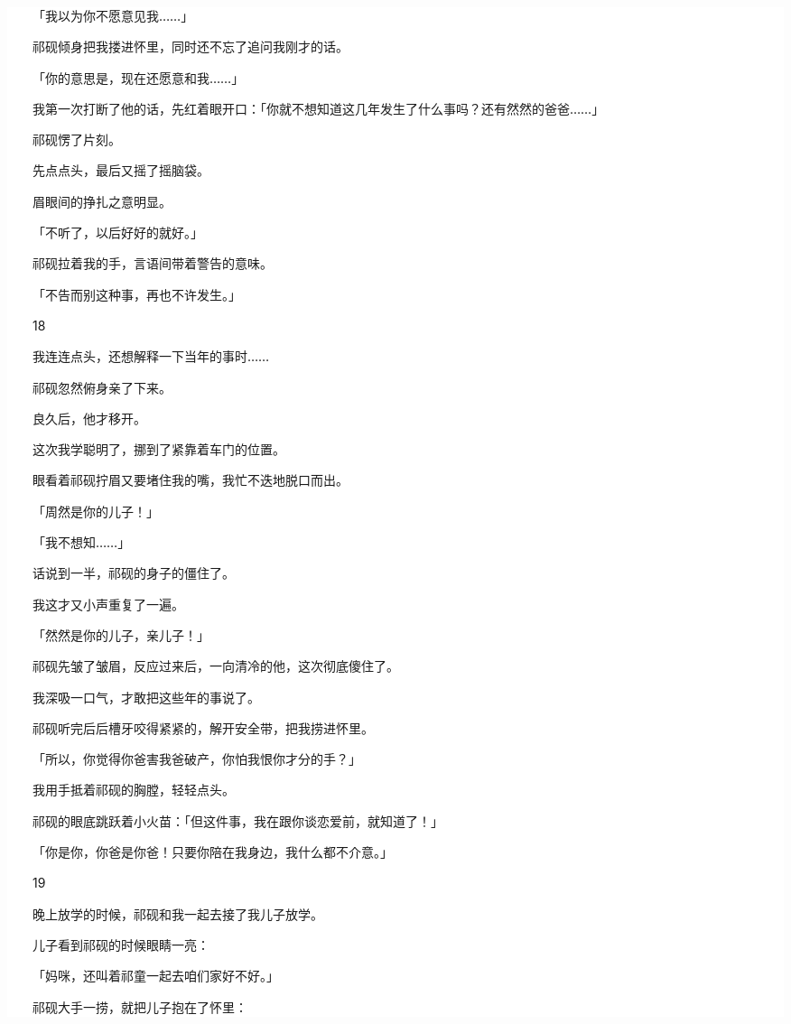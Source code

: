 &emsp;&emsp;「我以为你不愿意见我……」  
  
&emsp;&emsp;祁砚倾身把我搂进怀里，同时还不忘了追问我刚才的话。  
  
&emsp;&emsp;「你的意思是，现在还愿意和我……」  
  
&emsp;&emsp;我第一次打断了他的话，先红着眼开口：「你就不想知道这几年发生了什么事吗？还有然然的爸爸……」  
  
&emsp;&emsp;祁砚愣了片刻。  
  
&emsp;&emsp;先点点头，最后又摇了摇脑袋。  
  
&emsp;&emsp;眉眼间的挣扎之意明显。  
  
&emsp;&emsp;「不听了，以后好好的就好。」  
  
&emsp;&emsp;祁砚拉着我的手，言语间带着警告的意味。  
  
&emsp;&emsp;「不告而别这种事，再也不许发生。」  
  
&emsp;&emsp;18  
  
&emsp;&emsp;我连连点头，还想解释一下当年的事时……  
  
&emsp;&emsp;祁砚忽然俯身亲了下来。  
  
&emsp;&emsp;良久后，他才移开。  
  
&emsp;&emsp;这次我学聪明了，挪到了紧靠着车门的位置。  
  
&emsp;&emsp;眼看着祁砚拧眉又要堵住我的嘴，我忙不迭地脱口而出。  
  
&emsp;&emsp;「周然是你的儿子！」  
  
&emsp;&emsp;「我不想知……」  
  
&emsp;&emsp;话说到一半，祁砚的身子的僵住了。  
  
&emsp;&emsp;我这才又小声重复了一遍。  
  
&emsp;&emsp;「然然是你的儿子，亲儿子！」  
  
&emsp;&emsp;祁砚先皱了皱眉，反应过来后，一向清冷的他，这次彻底傻住了。  
  
&emsp;&emsp;我深吸一口气，才敢把这些年的事说了。  
  
&emsp;&emsp;祁砚听完后后槽牙咬得紧紧的，解开安全带，把我捞进怀里。  
  
&emsp;&emsp;「所以，你觉得你爸害我爸破产，你怕我恨你才分的手？」  
  
&emsp;&emsp;我用手抵着祁砚的胸膛，轻轻点头。  
  
&emsp;&emsp;祁砚的眼底跳跃着小火苗：「但这件事，我在跟你谈恋爱前，就知道了！」  
  
&emsp;&emsp;「你是你，你爸是你爸！只要你陪在我身边，我什么都不介意。」  
  
&emsp;&emsp;19  
  
&emsp;&emsp;晚上放学的时候，祁砚和我一起去接了我儿子放学。  
  
&emsp;&emsp;儿子看到祁砚的时候眼睛一亮：  
  
&emsp;&emsp;「妈咪，还叫着祁童一起去咱们家好不好。」  
  
&emsp;&emsp;祁砚大手一捞，就把儿子抱在了怀里：  
  